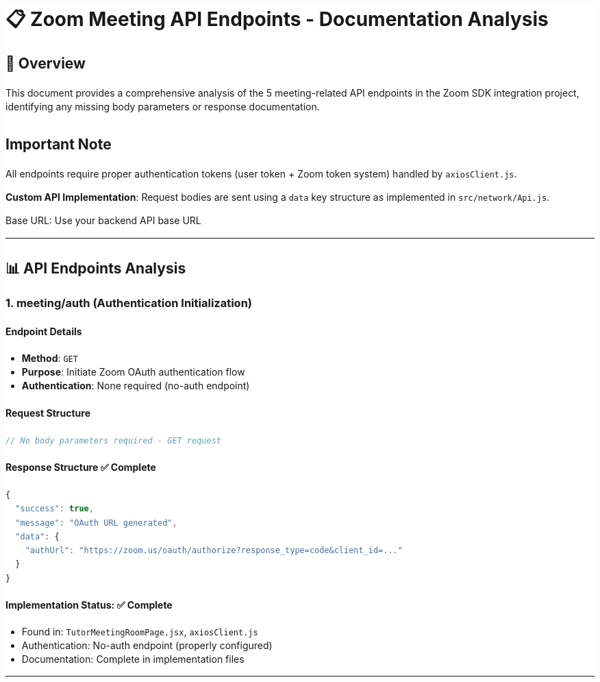 # 📋 Zoom Meeting API Endpoints - Documentation Analysis

## 🎯 Overview

This document provides a comprehensive analysis of the 5 meeting-related API endpoints in the Zoom SDK integration project, identifying any missing body parameters or response documentation.

## Important Note

All endpoints require proper authentication tokens (user token + Zoom token system) handled by `axiosClient.js`.

**Custom API Implementation**: Request bodies are sent using a `data` key structure as implemented in `src/network/Api.js`.

Base URL: Use your backend API base URL

---

## 📊 API Endpoints Analysis

### 1. **meeting/auth** (Authentication Initialization)

#### **Endpoint Details**

- **Method**: `GET`
- **Purpose**: Initiate Zoom OAuth authentication flow
- **Authentication**: None required (no-auth endpoint)

#### **Request Structure**

```javascript
// No body parameters required - GET request
```

#### **Response Structure** ✅ **Complete**

```javascript
{
  "success": true,
  "message": "OAuth URL generated",
  "data": {
    "authUrl": "https://zoom.us/oauth/authorize?response_type=code&client_id=..."
  }
}
```

#### **Implementation Status**: ✅ **Complete**

- Found in: `TutorMeetingRoomPage.jsx`, `axiosClient.js`
- Authentication: No-auth endpoint (properly configured)
- Documentation: Complete in implementation files

---